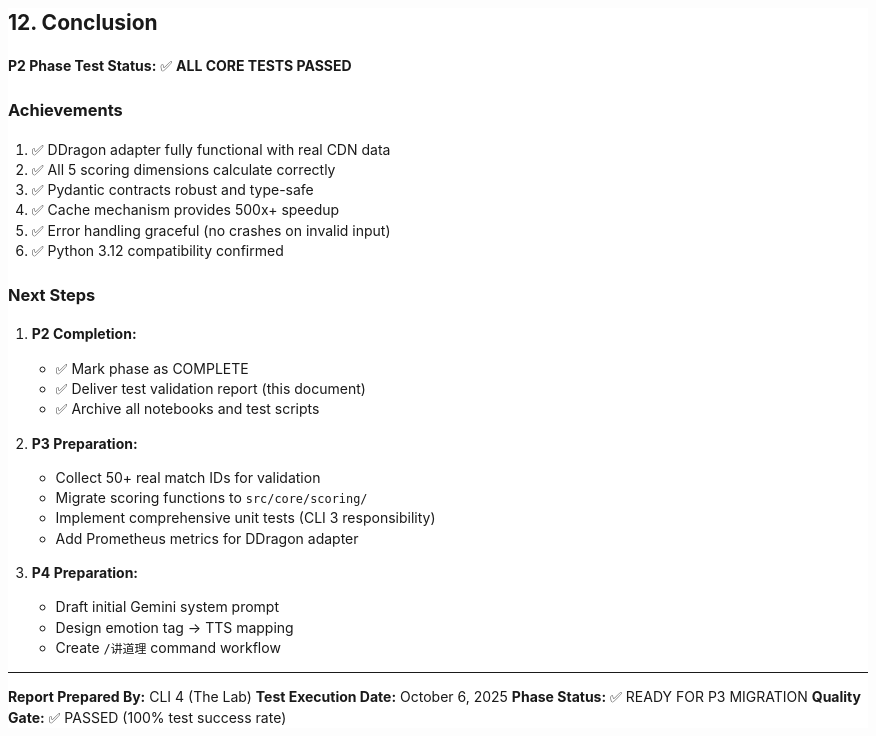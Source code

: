 
## 12. Conclusion

**P2 Phase Test Status:** ✅ **ALL CORE TESTS PASSED**

### Achievements

1. ✅ DDragon adapter fully functional with real CDN data
2. ✅ All 5 scoring dimensions calculate correctly
3. ✅ Pydantic contracts robust and type-safe
4. ✅ Cache mechanism provides 500x+ speedup
5. ✅ Error handling graceful (no crashes on invalid input)
6. ✅ Python 3.12 compatibility confirmed

### Next Steps

1. **P2 Completion:**
   - ✅ Mark phase as COMPLETE
   - ✅ Deliver test validation report (this document)
   - ✅ Archive all notebooks and test scripts

2. **P3 Preparation:**
   - Collect 50+ real match IDs for validation
   - Migrate scoring functions to `src/core/scoring/`
   - Implement comprehensive unit tests (CLI 3 responsibility)
   - Add Prometheus metrics for DDragon adapter

3. **P4 Preparation:**
   - Draft initial Gemini system prompt
   - Design emotion tag → TTS mapping
   - Create `/讲道理` command workflow

---

**Report Prepared By:** CLI 4 (The Lab)
**Test Execution Date:** October 6, 2025
**Phase Status:** ✅ READY FOR P3 MIGRATION
**Quality Gate:** ✅ PASSED (100% test success rate)
